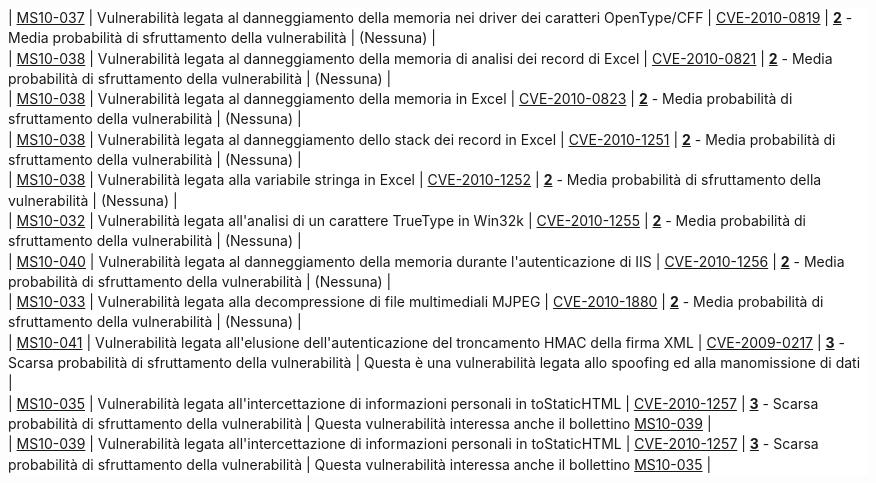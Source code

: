 | [MS10-037](http://go.microsoft.com/fwlink/?linkid=190508) | Vulnerabilità legata al danneggiamento della memoria nei driver dei caratteri OpenType/CFF              | [CVE-2010-0819](http://www.cve.mitre.org/cgi-bin/cvename.cgi?name=cve-2010-0819) | [**2**](http://technet.microsoft.com/en-us/security/cc998259.aspx) - Media probabilità di sfruttamento della vulnerabilità  | (Nessuna)                                                                                                                                                         |  
| [MS10-038](http://go.microsoft.com/fwlink/?linkid=191053) | Vulnerabilità legata al danneggiamento della memoria di analisi dei record di Excel                     | [CVE-2010-0821](http://www.cve.mitre.org/cgi-bin/cvename.cgi?name=cve-2010-0821) | [**2**](http://technet.microsoft.com/en-us/security/cc998259.aspx) - Media probabilità di sfruttamento della vulnerabilità  | (Nessuna)                                                                                                                                                         |  
| [MS10-038](http://go.microsoft.com/fwlink/?linkid=191053) | Vulnerabilità legata al danneggiamento della memoria in Excel                                           | [CVE-2010-0823](http://www.cve.mitre.org/cgi-bin/cvename.cgi?name=cve-2010-0823) | [**2**](http://technet.microsoft.com/en-us/security/cc998259.aspx) - Media probabilità di sfruttamento della vulnerabilità  | (Nessuna)                                                                                                                                                         |  
| [MS10-038](http://go.microsoft.com/fwlink/?linkid=191053) | Vulnerabilità legata al danneggiamento dello stack dei record in Excel                                  | [CVE-2010-1251](http://www.cve.mitre.org/cgi-bin/cvename.cgi?name=cve-2010-1251) | [**2**](http://technet.microsoft.com/en-us/security/cc998259.aspx) - Media probabilità di sfruttamento della vulnerabilità  | (Nessuna)                                                                                                                                                         |  
| [MS10-038](http://go.microsoft.com/fwlink/?linkid=191053) | Vulnerabilità legata alla variabile stringa in Excel                                                    | [CVE-2010-1252](http://www.cve.mitre.org/cgi-bin/cvename.cgi?name=cve-2010-1252) | [**2**](http://technet.microsoft.com/en-us/security/cc998259.aspx) - Media probabilità di sfruttamento della vulnerabilità  | (Nessuna)                                                                                                                                                         |  
| [MS10-032](http://go.microsoft.com/fwlink/?linkid=184917) | Vulnerabilità legata all'analisi di un carattere TrueType in Win32k                                     | [CVE-2010-1255](http://www.cve.mitre.org/cgi-bin/cvename.cgi?name=cve-2010-1255) | [**2**](http://technet.microsoft.com/en-us/security/cc998259.aspx) - Media probabilità di sfruttamento della vulnerabilità  | (Nessuna)                                                                                                                                                         |  
| [MS10-040](http://go.microsoft.com/fwlink/?linkid=191788) | Vulnerabilità legata al danneggiamento della memoria durante l'autenticazione di IIS                    | [CVE-2010-1256](http://www.cve.mitre.org/cgi-bin/cvename.cgi?name=cve-2010-1256) | [**2**](http://technet.microsoft.com/en-us/security/cc998259.aspx) - Media probabilità di sfruttamento della vulnerabilità  | (Nessuna)                                                                                                                                                         |  
| [MS10-033](http://go.microsoft.com/fwlink/?linkid=191065) | Vulnerabilità legata alla decompressione di file multimediali MJPEG                                     | [CVE-2010-1880](http://www.cve.mitre.org/cgi-bin/cvename.cgi?name=cve-2010-1880) | [**2**](http://technet.microsoft.com/en-us/security/cc998259.aspx) - Media probabilità di sfruttamento della vulnerabilità  | (Nessuna)                                                                                                                                                         |  
| [MS10-041](http://go.microsoft.com/fwlink/?linkid=185042) | Vulnerabilità legata all'elusione dell'autenticazione del troncamento HMAC della firma XML              | [CVE-2009-0217](http://www.cve.mitre.org/cgi-bin/cvename.cgi?name=cve-2009-0217) | [**3**](http://technet.microsoft.com/en-us/security/cc998259.aspx) - Scarsa probabilità di sfruttamento della vulnerabilità | Questa è una vulnerabilità legata allo spoofing ed alla manomissione di dati                                                                                      |  
| [MS10-035](http://go.microsoft.com/fwlink/?linkid=190898) | Vulnerabilità legata all'intercettazione di informazioni personali in toStaticHTML                      | [CVE-2010-1257](http://www.cve.mitre.org/cgi-bin/cvename.cgi?name=cve-2010-1257) | [**3**](http://technet.microsoft.com/en-us/security/cc998259.aspx) - Scarsa probabilità di sfruttamento della vulnerabilità | Questa vulnerabilità interessa anche il bollettino [MS10-039](http://go.microsoft.com/fwlink/?linkid=191905)                                                      |  
| [MS10-039](http://go.microsoft.com/fwlink/?linkid=191905) | Vulnerabilità legata all'intercettazione di informazioni personali in toStaticHTML                      | [CVE-2010-1257](http://www.cve.mitre.org/cgi-bin/cvename.cgi?name=cve-2010-1257) | [**3**](http://technet.microsoft.com/en-us/security/cc998259.aspx) - Scarsa probabilità di sfruttamento della vulnerabilità | Questa vulnerabilità interessa anche il bollettino [MS10-035](http://go.microsoft.com/fwlink/?linkid=190898)                                                      |  
